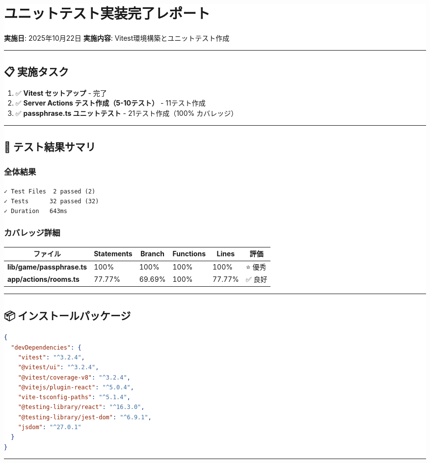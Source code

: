 # ユニットテスト実装完了レポート

**実施日**: 2025年10月22日
**実施内容**: Vitest環境構築とユニットテスト作成

---

## 📋 実施タスク

1. ✅ **Vitest セットアップ** - 完了
2. ✅ **Server Actions テスト作成（5-10テスト）** - 11テスト作成
3. ✅ **passphrase.ts ユニットテスト** - 21テスト作成（100% カバレッジ）

---

## 🎯 テスト結果サマリ

### 全体結果
```
✓ Test Files  2 passed (2)
✓ Tests      32 passed (32)
✓ Duration   643ms
```

### カバレッジ詳細

| ファイル | Statements | Branch | Functions | Lines | 評価 |
|---------|-----------|--------|-----------|-------|------|
| **lib/game/passphrase.ts** | 100% | 100% | 100% | 100% | ⭐ 優秀 |
| **app/actions/rooms.ts** | 77.77% | 69.69% | 100% | 77.77% | ✅ 良好 |

---

## 📦 インストールパッケージ

```json
{
  "devDependencies": {
    "vitest": "^3.2.4",
    "@vitest/ui": "^3.2.4",
    "@vitest/coverage-v8": "^3.2.4",
    "@vitejs/plugin-react": "^5.0.4",
    "vite-tsconfig-paths": "^5.1.4",
    "@testing-library/react": "^16.3.0",
    "@testing-library/jest-dom": "^6.9.1",
    "jsdom": "^27.0.1"
  }
}
```

---